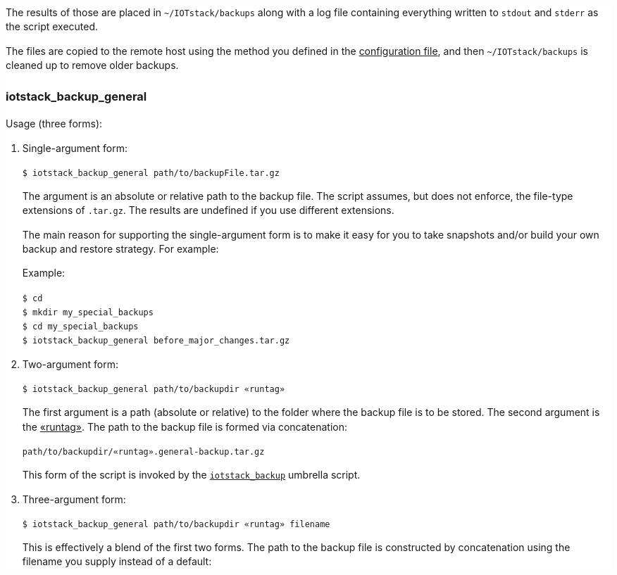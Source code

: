 The results of those are placed in `~/IOTstack/backups` along with a log file containing everything written to `stdout` and `stderr` as the script executed.

The files are copied to the remote host using the method you defined in the [configuration file](#configFile), and then `~/IOTstack/backups` is cleaned up to remove older backups.

<a name="iotstackBackupGeneral"></a>
### iotstack\_backup\_general

Usage (three forms):

1. Single-argument form:

	``` console
	$ iotstack_backup_general path/to/backupFile.tar.gz
	```

	The argument is an absolute or relative path to the backup file. The script assumes, but does not enforce, the file-type extensions of `.tar.gz`. The results are undefined if you use different extensions. 

	The main reason for supporting the single-argument form is to make it easy for you to take snapshots and/or build your own backup and restore strategy. For example:

	Example:

	``` console
	$ cd
	$ mkdir my_special_backups
	$ cd my_special_backups
	$ iotstack_backup_general before_major_changes.tar.gz
	```

2. Two-argument form:

	``` console
	$ iotstack_backup_general path/to/backupdir «runtag»
	```

	The first argument is a path (absolute or relative) to the folder where the backup file is to be stored. The second argument is the [«runtag»](#aboutRuntag). The path to the backup file is formed via concatenation:

	```
	path/to/backupdir/«runtag».general-backup.tar.gz
	``` 

	This form of the script is invoked by the [`iotstack_backup`](#iotstackBackup) umbrella script.

3. Three-argument form:

	``` console
	$ iotstack_backup_general path/to/backupdir «runtag» filename
	```

	This is effectively a blend of the first two forms. The path to the backup file is constructed by concatenation using the filename you supply instead of a default:
